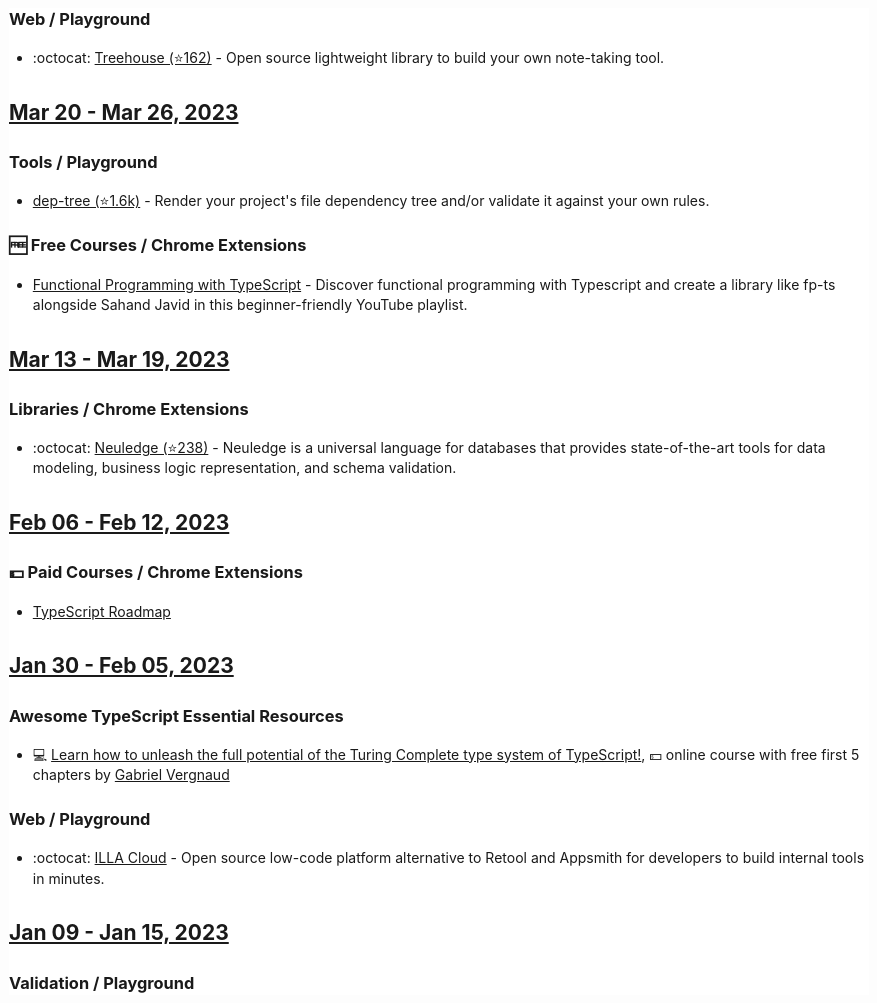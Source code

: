 ### Web / Playground

*   :octocat: [Treehouse (⭐162)](https://github.com/treehousedev/treehouse) - Open source lightweight library to build your own note-taking tool.

## [Mar 20 - Mar 26, 2023](/content/2023/12/README.md)

### Tools / Playground

*   [dep-tree (⭐1.6k)](https://github.com/gabotechs/dep-tree) - Render your project's file dependency tree and/or validate it against your own rules.

### :free: Free Courses / Chrome Extensions

*   [Functional Programming with TypeScript](https://www.youtube.com/playlist?list=PLuPevXgCPUIMbCxBEnc1dNwboH6e2ImQo) - Discover functional programming with Typescript and create a library like fp-ts alongside Sahand Javid in this beginner-friendly YouTube playlist.

## [Mar 13 - Mar 19, 2023](/content/2023/11/README.md)

### Libraries / Chrome Extensions

*   :octocat: [Neuledge (⭐238)](https://github.com/neuledge/engine-js) - Neuledge is a universal language for databases that provides state-of-the-art tools for data modeling, business logic representation, and schema validation.

## [Feb 06 - Feb 12, 2023](/content/2023/6/README.md)

### :dollar: Paid Courses / Chrome Extensions

*   [TypeScript Roadmap](https://roadmap.sh/typescript)

## [Jan 30 - Feb 05, 2023](/content/2023/5/README.md)

### Awesome TypeScript Essential Resources

*   :computer: [Learn how to unleash the full potential of the Turing Complete type system of TypeScript!](https://type-level-typescript.com), 💵 online course with free first 5 chapters by [Gabriel Vergnaud](https://twitter.com/GabrielVergnaud)

### Web / Playground

*   :octocat: [ILLA Cloud](https://www.illacloud.com/) - Open source low-code platform alternative to Retool and Appsmith for developers to build internal tools in minutes.

## [Jan 09 - Jan 15, 2023](/content/2023/2/README.md)

### Validation / Playground
